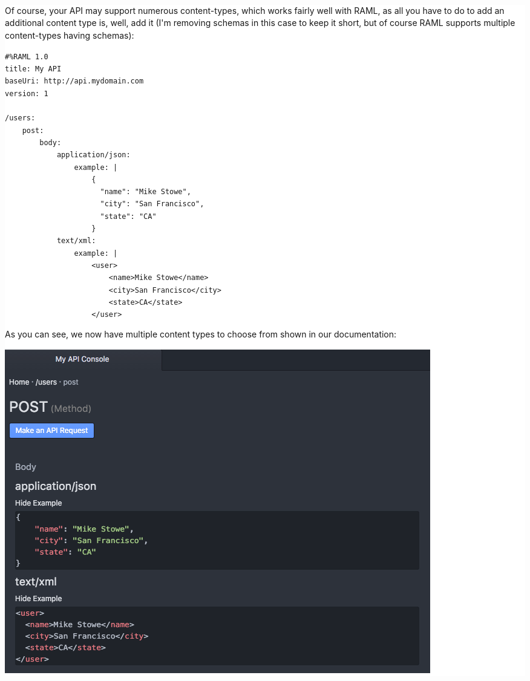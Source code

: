 Of course, your API may support numerous content-types, which works fairly well with RAML, as all you have to do to add an additional content type is, well, add it (I'm removing schemas in this case to keep it short, but of course RAML supports multiple content-types having schemas):

	#%RAML 1.0
	title: My API
	baseUri: http://api.mydomain.com
	version: 1

	/users:
		post:
			body:
				application/json:
					example: |
						{
					  	  "name": "Mike Stowe",
					  	  "city": "San Francisco",
					  	  "state": "CA"
						}
				text/xml:
					example: |
						<user>
							<name>Mike Stowe</name>
							<city>San Francisco</city>
							<state>CA</state>
						</user>

As you can see, we now have multiple content types to choose from shown in our documentation:

![](pngs/raml_008.png)
